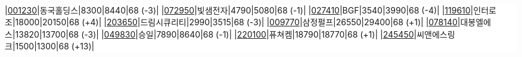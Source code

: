 |[001230](https://finance.daum.net/quotes/A001230)|동국홀딩스|8300|8440|68 (-3)|
|[072950](https://finance.daum.net/quotes/A072950)|빛샘전자|4790|5080|68 (-1)|
|[027410](https://finance.daum.net/quotes/A027410)|BGF|3540|3990|68 (-4)|
|[119610](https://finance.daum.net/quotes/A119610)|인터로조|18000|20150|68 (+4)|
|[203650](https://finance.daum.net/quotes/A203650)|드림시큐리티|2990|3515|68 (-3)|
|[009770](https://finance.daum.net/quotes/A009770)|삼정펄프|26550|29400|68 (+1)|
|[078140](https://finance.daum.net/quotes/A078140)|대봉엘에스|13820|13700|68 (-3)|
|[049830](https://finance.daum.net/quotes/A049830)|승일|7890|8640|68 (-1)|
|[220100](https://finance.daum.net/quotes/A220100)|퓨쳐켐|18790|18770|68 (+1)|
|[245450](https://finance.daum.net/quotes/A245450)|씨앤에스링크|1500|1300|68 (+13)|

